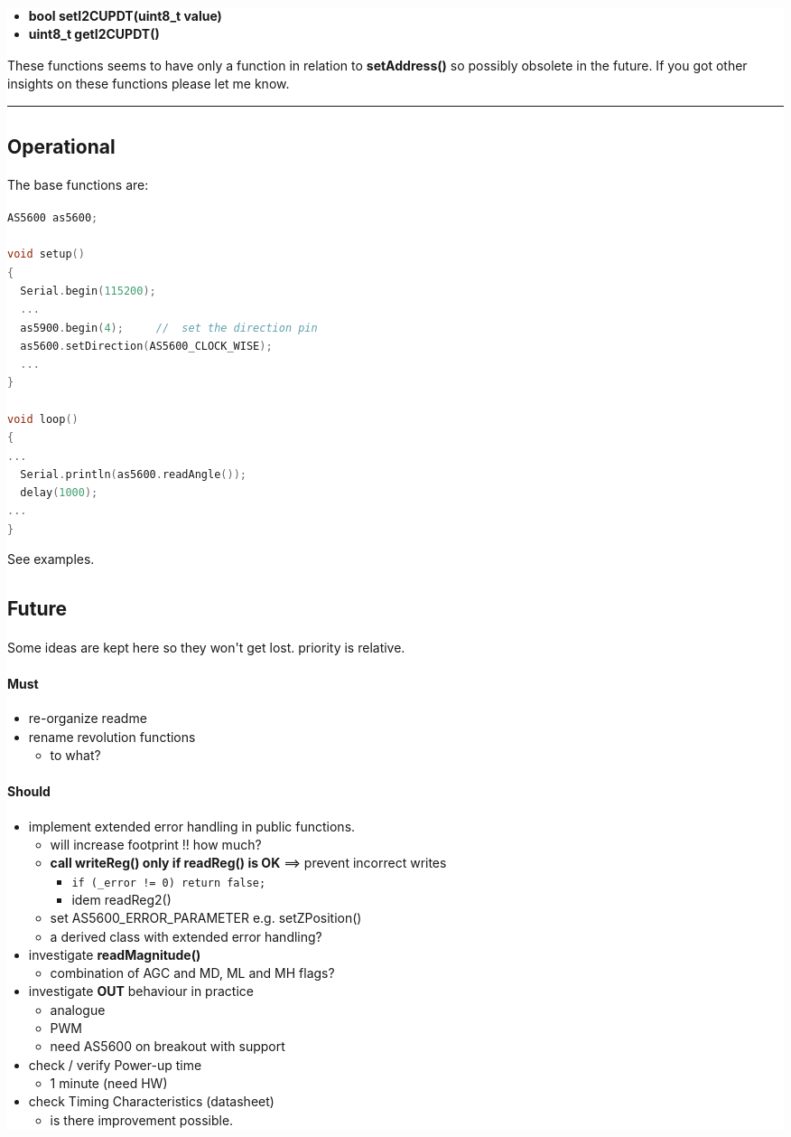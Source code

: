 - **bool setI2CUPDT(uint8_t value)**
- **uint8_t getI2CUPDT()**

These functions seems to have only a function in relation to **setAddress()** so possibly obsolete in the future. 
If you got other insights on these functions please let me know.

----

## Operational

The base functions are:

```cpp
AS5600 as5600;

void setup()
{
  Serial.begin(115200);
  ...
  as5900.begin(4);     //  set the direction pin
  as5600.setDirection(AS5600_CLOCK_WISE);
  ...
}

void loop()
{
...
  Serial.println(as5600.readAngle());
  delay(1000);
...
}
```

See examples.

## Future

Some ideas are kept here so they won't get lost.
priority is relative.

#### Must

- re-organize readme
- rename revolution functions
  - to what?

#### Should

- implement extended error handling in public functions.
  - will increase footprint !! how much?
  - **call writeReg() only if readReg() is OK** ==> prevent incorrect writes
    - ```if (_error != 0) return false;```
    - idem readReg2()
  - set AS5600_ERROR_PARAMETER  e.g. setZPosition()
  - a derived class with extended error handling?
- investigate **readMagnitude()**
  - combination of AGC and MD, ML and MH flags?
- investigate **OUT** behaviour in practice
  - analogue
  - PWM
  - need AS5600 on breakout with support
- check / verify Power-up time
  - 1 minute (need HW)
- check Timing Characteristics (datasheet)
  - is there improvement possible.
